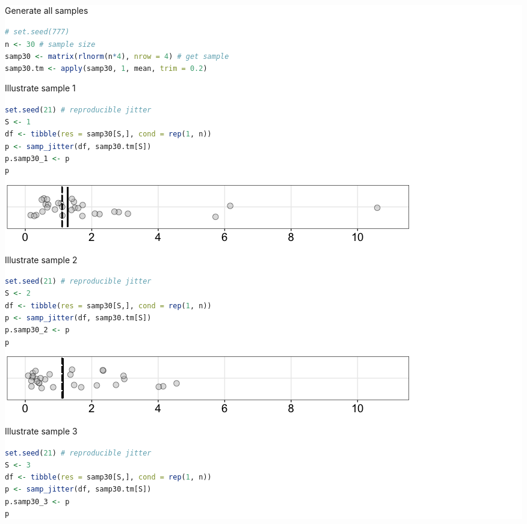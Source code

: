 Generate all samples

``` r
# set.seed(777)
n <- 30 # sample size 
samp30 <- matrix(rlnorm(n*4), nrow = 4) # get sample 
samp30.tm <- apply(samp30, 1, mean, trim = 0.2)
```

Illustrate sample 1

``` r
set.seed(21) # reproducible jitter
S <- 1
df <- tibble(res = samp30[S,], cond = rep(1, n))
p <- samp_jitter(df, samp30.tm[S])
p.samp30_1 <- p
p
```

![](sampdist_files/figure-markdown_github/unnamed-chunk-16-1.png)

Illustrate sample 2

``` r
set.seed(21) # reproducible jitter
S <- 2
df <- tibble(res = samp30[S,], cond = rep(1, n))
p <- samp_jitter(df, samp30.tm[S])
p.samp30_2 <- p
p
```

![](sampdist_files/figure-markdown_github/unnamed-chunk-17-1.png)

Illustrate sample 3

``` r
set.seed(21) # reproducible jitter
S <- 3
df <- tibble(res = samp30[S,], cond = rep(1, n))
p <- samp_jitter(df, samp30.tm[S])
p.samp30_3 <- p
p
```
